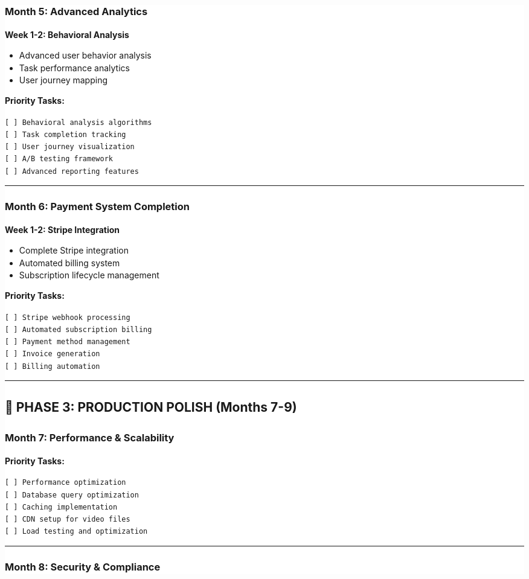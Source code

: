 
### Month 5: Advanced Analytics

**Week 1-2: Behavioral Analysis**
- Advanced user behavior analysis
- Task performance analytics
- User journey mapping

**Priority Tasks:**
```
[ ] Behavioral analysis algorithms
[ ] Task completion tracking
[ ] User journey visualization
[ ] A/B testing framework
[ ] Advanced reporting features
```

---

### Month 6: Payment System Completion

**Week 1-2: Stripe Integration**
- Complete Stripe integration
- Automated billing system
- Subscription lifecycle management

**Priority Tasks:**
```
[ ] Stripe webhook processing
[ ] Automated subscription billing
[ ] Payment method management
[ ] Invoice generation
[ ] Billing automation
```

---

## 📅 PHASE 3: PRODUCTION POLISH (Months 7-9)

### Month 7: Performance & Scalability

**Priority Tasks:**
```
[ ] Performance optimization
[ ] Database query optimization
[ ] Caching implementation
[ ] CDN setup for video files
[ ] Load testing and optimization
```

---

### Month 8: Security & Compliance
